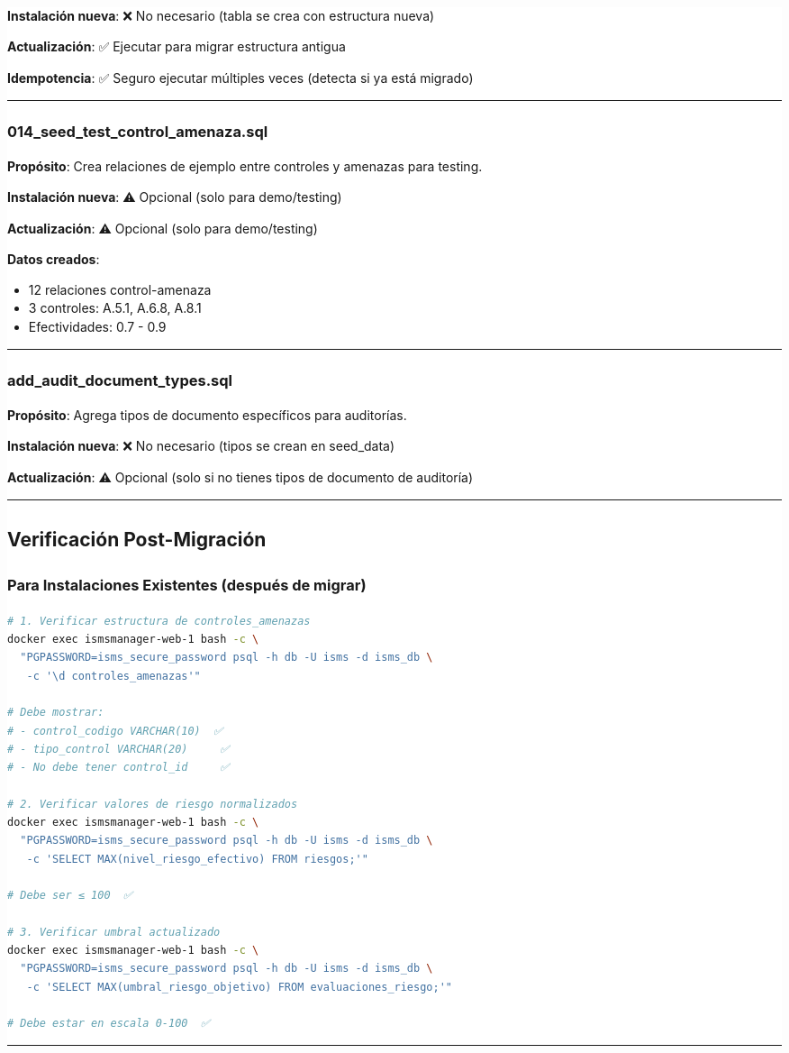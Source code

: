 **Instalación nueva**: ❌ No necesario (tabla se crea con estructura nueva)

**Actualización**: ✅ Ejecutar para migrar estructura antigua

**Idempotencia**: ✅ Seguro ejecutar múltiples veces (detecta si ya está migrado)

---

### 014_seed_test_control_amenaza.sql

**Propósito**: Crea relaciones de ejemplo entre controles y amenazas para testing.

**Instalación nueva**: ⚠️ Opcional (solo para demo/testing)

**Actualización**: ⚠️ Opcional (solo para demo/testing)

**Datos creados**:
- 12 relaciones control-amenaza
- 3 controles: A.5.1, A.6.8, A.8.1
- Efectividades: 0.7 - 0.9

---

### add_audit_document_types.sql

**Propósito**: Agrega tipos de documento específicos para auditorías.

**Instalación nueva**: ❌ No necesario (tipos se crean en seed_data)

**Actualización**: ⚠️ Opcional (solo si no tienes tipos de documento de auditoría)

---

## Verificación Post-Migración

### Para Instalaciones Existentes (después de migrar)

```bash
# 1. Verificar estructura de controles_amenazas
docker exec ismsmanager-web-1 bash -c \
  "PGPASSWORD=isms_secure_password psql -h db -U isms -d isms_db \
   -c '\d controles_amenazas'"

# Debe mostrar:
# - control_codigo VARCHAR(10)  ✅
# - tipo_control VARCHAR(20)     ✅
# - No debe tener control_id     ✅

# 2. Verificar valores de riesgo normalizados
docker exec ismsmanager-web-1 bash -c \
  "PGPASSWORD=isms_secure_password psql -h db -U isms -d isms_db \
   -c 'SELECT MAX(nivel_riesgo_efectivo) FROM riesgos;'"

# Debe ser ≤ 100  ✅

# 3. Verificar umbral actualizado
docker exec ismsmanager-web-1 bash -c \
  "PGPASSWORD=isms_secure_password psql -h db -U isms -d isms_db \
   -c 'SELECT MAX(umbral_riesgo_objetivo) FROM evaluaciones_riesgo;'"

# Debe estar en escala 0-100  ✅
```

---